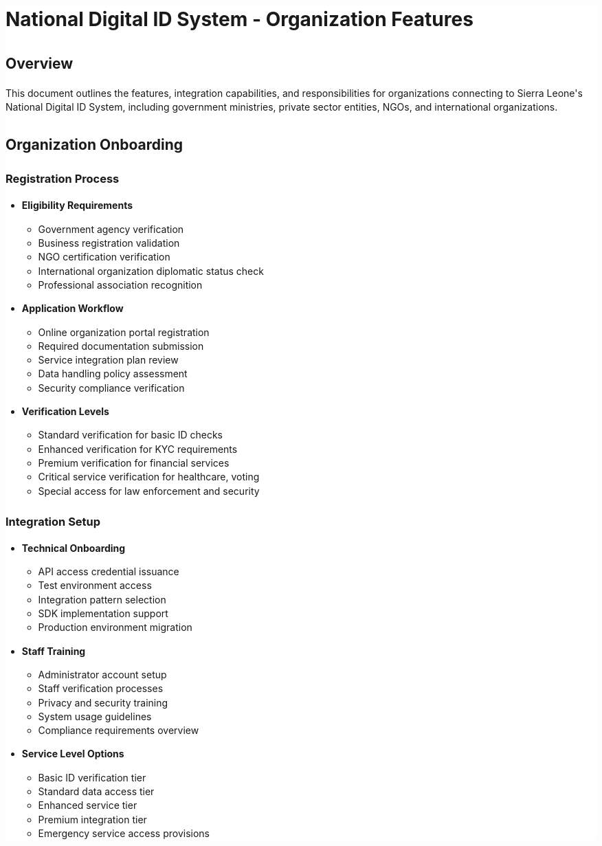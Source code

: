 # National Digital ID System - Organization Features

## Overview
This document outlines the features, integration capabilities, and responsibilities for organizations connecting to Sierra Leone's National Digital ID System, including government ministries, private sector entities, NGOs, and international organizations.

## Organization Onboarding

### Registration Process
- **Eligibility Requirements**
  - Government agency verification
  - Business registration validation
  - NGO certification verification
  - International organization diplomatic status check
  - Professional association recognition

- **Application Workflow**
  - Online organization portal registration
  - Required documentation submission
  - Service integration plan review
  - Data handling policy assessment
  - Security compliance verification

- **Verification Levels**
  - Standard verification for basic ID checks
  - Enhanced verification for KYC requirements
  - Premium verification for financial services
  - Critical service verification for healthcare, voting
  - Special access for law enforcement and security

### Integration Setup

- **Technical Onboarding**
  - API access credential issuance
  - Test environment access
  - Integration pattern selection
  - SDK implementation support
  - Production environment migration

- **Staff Training**
  - Administrator account setup
  - Staff verification processes
  - Privacy and security training
  - System usage guidelines
  - Compliance requirements overview

- **Service Level Options**
  - Basic ID verification tier
  - Standard data access tier
  - Enhanced service tier
  - Premium integration tier
  - Emergency service access provisions
